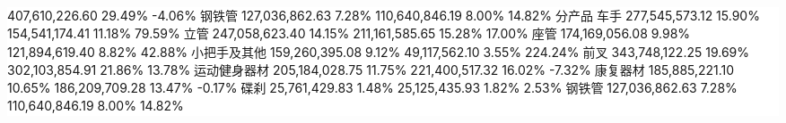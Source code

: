 407,610,226.60
29.49%
-4.06%
钢铁管
127,036,862.63
7.28%
110,640,846.19
8.00%
14.82%
分产品
车手
277,545,573.12
15.90%
154,541,174.41
11.18%
79.59%
立管
247,058,623.40
14.15%
211,161,585.65
15.28%
17.00%
座管
174,169,056.08
9.98%
121,894,619.40
8.82%
42.88%
小把手及其他
159,260,395.08
9.12%
49,117,562.10
3.55%
224.24%
前叉
343,748,122.25
19.69%
302,103,854.91
21.86%
13.78%
运动健身器材
205,184,028.75
11.75%
221,400,517.32
16.02%
-7.32%
康复器材
185,885,221.10
10.65%
186,209,709.28
13.47%
-0.17%
碟刹
25,761,429.83
1.48%
25,125,435.93
1.82%
2.53%
钢铁管
127,036,862.63
7.28%
110,640,846.19
8.00%
14.82%